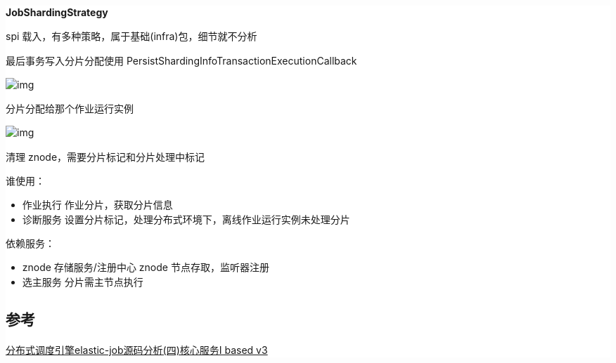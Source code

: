 **JobShardingStrategy**

spi 载入，有多种策略，属于基础(infra)包，细节就不分析

最后事务写入分片分配使用 PersistShardingInfoTransactionExecutionCallback

![img](http://blog-1259650185.cosbj.myqcloud.com/img/202204/26/1650904227.png)

分片分配给那个作业运行实例

![img](http://blog-1259650185.cosbj.myqcloud.com/img/202204/26/1650904242.png)

清理 znode，需要分片标记和分片处理中标记

谁使用：

- 作业执行 作业分片，获取分片信息
- 诊断服务 设置分片标记，处理分布式环境下，离线作业运行实例未处理分片

依赖服务：

- znode 存储服务/注册中心 znode 节点存取，监听器注册
- 选主服务 分片需主节点执行



## 参考

[分布式调度引擎elastic-job源码分析(四)核心服务I based v3](https://www.jianshu.com/p/67efd4d3f464)
